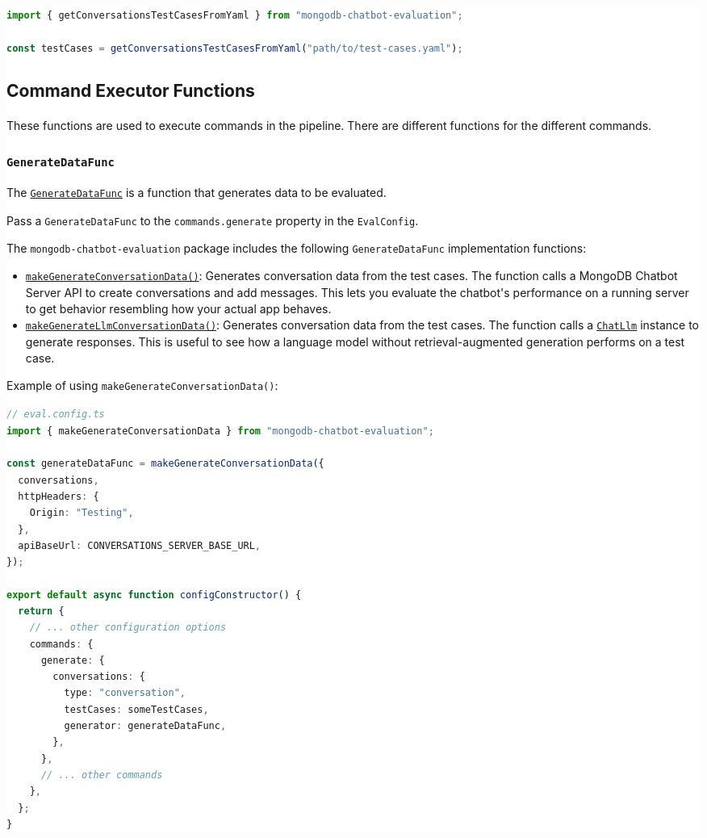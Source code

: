 ```ts
import { getConversationsTestCasesFromYaml } from "mongodb-chatbot-evaluation";

const testCases = getConversationsTestCasesFromYaml("path/to/test-cases.yaml");
```

## Command Executor Functions

These functions are used to execute commands in the pipeline.
There are different functions for the different commands.

### `GenerateDataFunc`

The [`GenerateDataFunc`](../reference/evaluation/modules.md#generatedatafunc) is a function that generates data to be evaluated.

Pass a `GenerateDataFunc` to the `commands.generate` property in the `EvalConfig`.

The `mongodb-chatbot-evaluation` package includes the following `GenerateDataFunc` implementation functions:

- [`makeGenerateConversationData()`](../reference/evaluation/modules.md#makegenerateconversationdata): Generates conversation data from the test cases.
  The function calls a MongoDB Chatbot Server API to create conversations and add messages.
  This lets you evaluate the chatbot's performance on a running server to get behavior resembling how your actual app behaves.
- [`makeGenerateLlmConversationData()`](../reference/evaluation/modules.md#makegeneratellmconversationdata): Generates conversation data from the test cases.
  The function calls a [`ChatLlm`](../reference/server/interfaces/ChatLlm.md) instance to generate responses. This is useful to see how a language model without retrieval-augmented generation performs on a test case.

Example of using `makeGenerateConversationData()`:

```ts
// eval.config.ts
import { makeGenerateConversationData } from "mongodb-chatbot-evaluation";

const generateDataFunc = makeGenerateConversationData({
  conversations,
  httpHeaders: {
    Origin: "Testing",
  },
  apiBaseUrl: CONVERSATIONS_SERVER_BASE_URL,
});

export default async function configConstructor() {
  return {
    // ... other configuration options
    commands: {
      generate: {
        conversations: {
          type: "conversation",
          testCases: someTestCases,
          generator: generateDataFunc,
        },
      },
      // ... other commands
    },
  };
}
```
